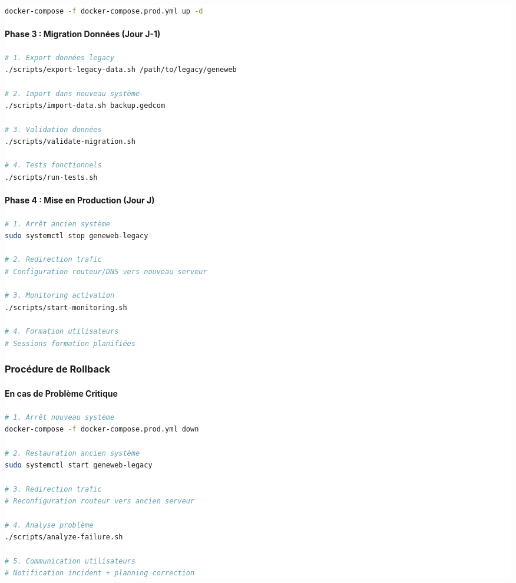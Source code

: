 ```bash
docker-compose -f docker-compose.prod.yml up -d
```

#### Phase 3 : Migration Données (Jour J-1)
```bash
# 1. Export données legacy
./scripts/export-legacy-data.sh /path/to/legacy/geneweb

# 2. Import dans nouveau système
./scripts/import-data.sh backup.gedcom

# 3. Validation données
./scripts/validate-migration.sh

# 4. Tests fonctionnels
./scripts/run-tests.sh
```

#### Phase 4 : Mise en Production (Jour J)
```bash
# 1. Arrêt ancien système
sudo systemctl stop geneweb-legacy

# 2. Redirection trafic
# Configuration routeur/DNS vers nouveau serveur

# 3. Monitoring activation
./scripts/start-monitoring.sh

# 4. Formation utilisateurs
# Sessions formation planifiées
```

### Procédure de Rollback

#### En cas de Problème Critique
```bash
# 1. Arrêt nouveau système
docker-compose -f docker-compose.prod.yml down

# 2. Restauration ancien système
sudo systemctl start geneweb-legacy

# 3. Redirection trafic
# Reconfiguration routeur vers ancien serveur

# 4. Analyse problème
./scripts/analyze-failure.sh

# 5. Communication utilisateurs
# Notification incident + planning correction
```
